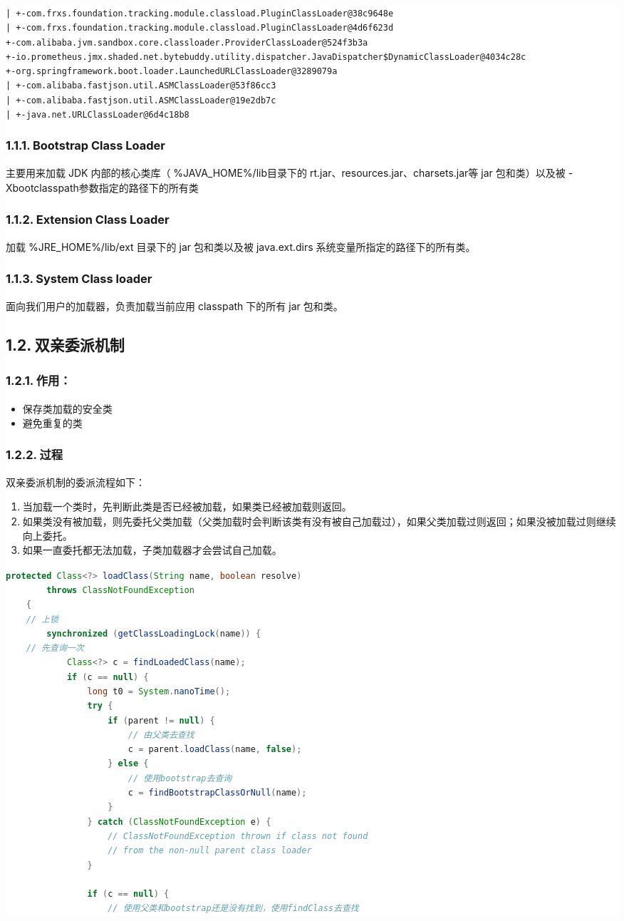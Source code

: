 ```text
| +-com.frxs.foundation.tracking.module.classload.PluginClassLoader@38c9648e
| +-com.frxs.foundation.tracking.module.classload.PluginClassLoader@4d6f623d
+-com.alibaba.jvm.sandbox.core.classloader.ProviderClassLoader@524f3b3a
+-io.prometheus.jmx.shaded.net.bytebuddy.utility.dispatcher.JavaDispatcher$DynamicClassLoader@4034c28c
+-org.springframework.boot.loader.LaunchedURLClassLoader@3289079a
| +-com.alibaba.fastjson.util.ASMClassLoader@53f86cc3
| +-com.alibaba.fastjson.util.ASMClassLoader@19e2db7c
| +-java.net.URLClassLoader@6d4c18b8
```

### 1.1.1. Bootstrap Class Loader

主要用来加载 JDK 内部的核心类库（ %JAVA_HOME%/lib目录下的 rt.jar、resources.jar、charsets.jar等 jar 包和类）以及被
-Xbootclasspath参数指定的路径下的所有类

### 1.1.2. Extension Class Loader

加载 %JRE_HOME%/lib/ext 目录下的 jar 包和类以及被 java.ext.dirs 系统变量所指定的路径下的所有类。

### 1.1.3. System Class loader

面向我们用户的加载器，负责加载当前应用 classpath 下的所有 jar 包和类。

## 1.2. 双亲委派机制

### 1.2.1. 作用：

- 保存类加载的安全类
- 避免重复的类

### 1.2.2. 过程

双亲委派机制的委派流程如下：

1. 当加载一个类时，先判断此类是否已经被加载，如果类已经被加载则返回。
2. 如果类没有被加载，则先委托父类加载（父类加载时会判断该类有没有被自己加载过），如果父类加载过则返回；如果没被加载过则继续向上委托。
3. 如果一直委托都无法加载，子类加载器才会尝试自己加载。

```java
protected Class<?> loadClass(String name, boolean resolve)
        throws ClassNotFoundException
    {
    // 上锁
        synchronized (getClassLoadingLock(name)) {
    // 先查询一次
            Class<?> c = findLoadedClass(name);
            if (c == null) {
                long t0 = System.nanoTime();
                try {
                    if (parent != null) {
                        // 由父类去查找
                        c = parent.loadClass(name, false);
                    } else {
                        // 使用bootstrap去查询
                        c = findBootstrapClassOrNull(name);
                    }
                } catch (ClassNotFoundException e) {
                    // ClassNotFoundException thrown if class not found
                    // from the non-null parent class loader
                }

                if (c == null) {
                    // 使用父类和bootstrap还是没有找到，使用findClass去查找
```